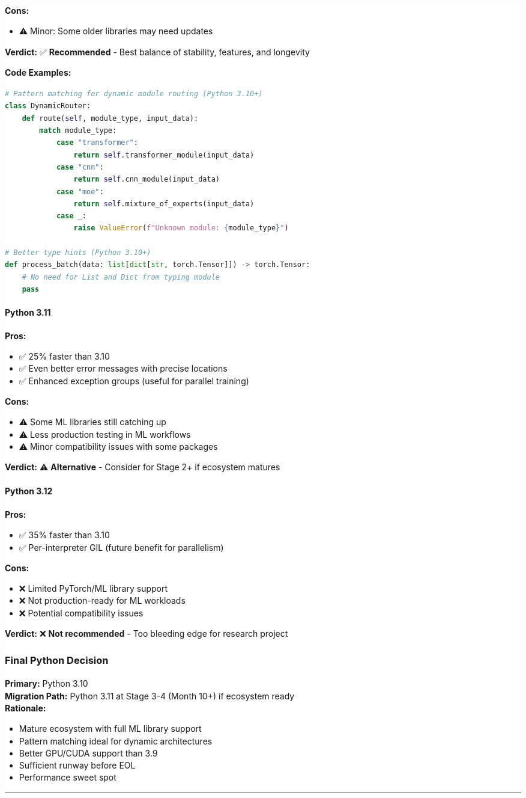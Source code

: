 **Cons:**
- ⚠️ Minor: Some older libraries may need updates

**Verdict:** ✅ **Recommended** - Best balance of stability, features, and longevity

**Code Examples:**
```python
# Pattern matching for dynamic module routing (Python 3.10+)
class DynamicRouter:
    def route(self, module_type, input_data):
        match module_type:
            case "transformer":
                return self.transformer_module(input_data)
            case "cnn":
                return self.cnn_module(input_data)
            case "moe":
                return self.mixture_of_experts(input_data)
            case _:
                raise ValueError(f"Unknown module: {module_type}")

# Better type hints (Python 3.10+)
def process_batch(data: list[dict[str, torch.Tensor]]) -> torch.Tensor:
    # No need for List and Dict from typing module
    pass
```

#### Python 3.11
**Pros:**
- ✅ 25% faster than 3.10
- ✅ Even better error messages with precise locations
- ✅ Enhanced exception groups (useful for parallel training)

**Cons:**
- ⚠️ Some ML libraries still catching up
- ⚠️ Less production testing in ML workflows
- ⚠️ Minor compatibility issues with some packages

**Verdict:** ⚠️ **Alternative** - Consider for Stage 2+ if ecosystem matures

#### Python 3.12
**Pros:**
- ✅ 35% faster than 3.10
- ✅ Per-interpreter GIL (future benefit for parallelism)

**Cons:**
- ❌ Limited PyTorch/ML library support
- ❌ Not production-ready for ML workloads
- ❌ Potential compatibility issues

**Verdict:** ❌ **Not recommended** - Too bleeding edge for research project

### Final Python Decision

**Primary:** Python 3.10  
**Migration Path:** Python 3.11 at Stage 3-4 (Month 10+) if ecosystem ready  
**Rationale:**
- Mature ecosystem with full ML library support
- Pattern matching ideal for dynamic architectures
- Better GPU/CUDA support than 3.9
- Sufficient runway before EOL
- Performance sweet spot

---